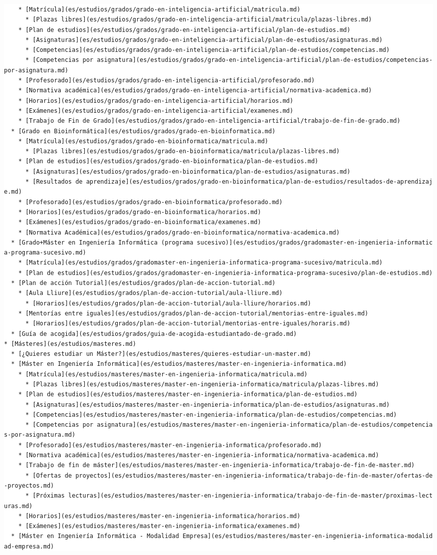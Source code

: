         * [Matrícula](es/estudios/grados/grado-en-inteligencia-artificial/matricula.md)
          * [Plazas libres](es/estudios/grados/grado-en-inteligencia-artificial/matricula/plazas-libres.md)
        * [Plan de estudios](es/estudios/grados/grado-en-inteligencia-artificial/plan-de-estudios.md)
          * [Asignaturas](es/estudios/grados/grado-en-inteligencia-artificial/plan-de-estudios/asignaturas.md)
          * [Competencias](es/estudios/grados/grado-en-inteligencia-artificial/plan-de-estudios/competencias.md)
          * [Competencias por asignatura](es/estudios/grados/grado-en-inteligencia-artificial/plan-de-estudios/competencias-por-asignatura.md)
        * [Profesorado](es/estudios/grados/grado-en-inteligencia-artificial/profesorado.md)
        * [Normativa académica](es/estudios/grados/grado-en-inteligencia-artificial/normativa-academica.md)
        * [Horarios](es/estudios/grados/grado-en-inteligencia-artificial/horarios.md)
        * [Exámenes](es/estudios/grados/grado-en-inteligencia-artificial/examenes.md)
        * [Trabajo de Fin de Grado](es/estudios/grados/grado-en-inteligencia-artificial/trabajo-de-fin-de-grado.md)
      * [Grado en Bioinformática](es/estudios/grados/grado-en-bioinformatica.md)
        * [Matrícula](es/estudios/grados/grado-en-bioinformatica/matricula.md)
          * [Plazas libres](es/estudios/grados/grado-en-bioinformatica/matricula/plazas-libres.md)
        * [Plan de estudios](es/estudios/grados/grado-en-bioinformatica/plan-de-estudios.md)
          * [Asignaturas](es/estudios/grados/grado-en-bioinformatica/plan-de-estudios/asignaturas.md)
          * [Resultados de aprendizaje](es/estudios/grados/grado-en-bioinformatica/plan-de-estudios/resultados-de-aprendizaje.md)
        * [Profesorado](es/estudios/grados/grado-en-bioinformatica/profesorado.md)
        * [Horarios](es/estudios/grados/grado-en-bioinformatica/horarios.md)
        * [Exámenes](es/estudios/grados/grado-en-bioinformatica/examenes.md)
        * [Normativa Académica](es/estudios/grados/grado-en-bioinformatica/normativa-academica.md)
      * [Grado+Máster en Ingeniería Informática (programa sucesivo)](es/estudios/grados/gradomaster-en-ingenieria-informatica-programa-sucesivo.md)
        * [Matrícula](es/estudios/grados/gradomaster-en-ingenieria-informatica-programa-sucesivo/matricula.md)
        * [Plan de estudios](es/estudios/grados/gradomaster-en-ingenieria-informatica-programa-sucesivo/plan-de-estudios.md)
      * [Plan de acción Tutorial](es/estudios/grados/plan-de-accion-tutorial.md)
        * [Aula Lliure](es/estudios/grados/plan-de-accion-tutorial/aula-lliure.md)
          * [Horarios](es/estudios/grados/plan-de-accion-tutorial/aula-lliure/horarios.md)
        * [Mentorías entre iguales](es/estudios/grados/plan-de-accion-tutorial/mentorias-entre-iguales.md)
          * [Horarios](es/estudios/grados/plan-de-accion-tutorial/mentorias-entre-iguales/horaris.md)
      * [Guía de acogida](es/estudios/grados/guia-de-acogida-estudiantado-de-grado.md)
    * [Másteres](es/estudios/masteres.md)
      * [¿Quieres estudiar un Máster?](es/estudios/masteres/quieres-estudiar-un-master.md)
      * [Máster en Ingeniería Informática](es/estudios/masteres/master-en-ingenieria-informatica.md)
        * [Matrícula](es/estudios/masteres/master-en-ingenieria-informatica/matricula.md)
          * [Plazas libres](es/estudios/masteres/master-en-ingenieria-informatica/matricula/plazas-libres.md)
        * [Plan de estudios](es/estudios/masteres/master-en-ingenieria-informatica/plan-de-estudios.md)
          * [Asignaturas](es/estudios/masteres/master-en-ingenieria-informatica/plan-de-estudios/asignaturas.md)
          * [Competencias](es/estudios/masteres/master-en-ingenieria-informatica/plan-de-estudios/competencias.md)
          * [Competencias por asignatura](es/estudios/masteres/master-en-ingenieria-informatica/plan-de-estudios/competencias-por-asignatura.md)
        * [Profesorado](es/estudios/masteres/master-en-ingenieria-informatica/profesorado.md)
        * [Normativa académica](es/estudios/masteres/master-en-ingenieria-informatica/normativa-academica.md)
        * [Trabajo de fin de máster](es/estudios/masteres/master-en-ingenieria-informatica/trabajo-de-fin-de-master.md)
          * [Ofertas de proyectos](es/estudios/masteres/master-en-ingenieria-informatica/trabajo-de-fin-de-master/ofertas-de-proyectos.md)
          * [Próximas lecturas](es/estudios/masteres/master-en-ingenieria-informatica/trabajo-de-fin-de-master/proximas-lecturas.md)
        * [Horarios](es/estudios/masteres/master-en-ingenieria-informatica/horarios.md)
        * [Exámenes](es/estudios/masteres/master-en-ingenieria-informatica/examenes.md)
      * [Máster en Ingeniería Informática - Modalidad Empresa](es/estudios/masteres/master-en-ingenieria-informatica-modalidad-empresa.md)